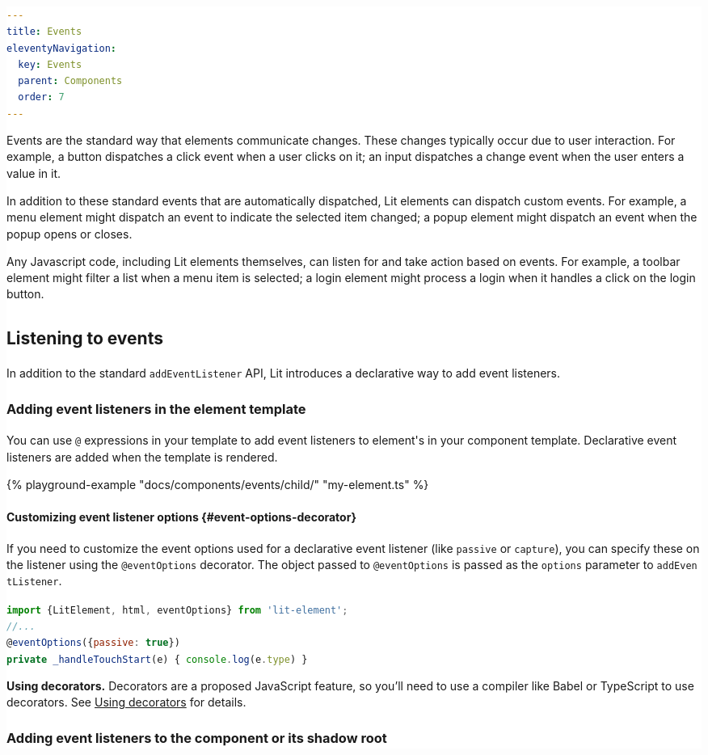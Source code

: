 ```yaml
---
title: Events
eleventyNavigation:
  key: Events
  parent: Components
  order: 7
---
```


Events are the standard way that elements communicate changes. These changes typically occur due to user interaction. For example, a button dispatches a click event when a user clicks on it; an input dispatches a change event when the user enters a value in it.

In addition to these standard events that are automatically dispatched, Lit elements can dispatch custom events. For example, a menu element might dispatch an event to indicate the selected item changed; a popup element might dispatch an event when the popup opens or closes.

Any Javascript code, including Lit elements themselves, can listen for and take action based on events. For example, a toolbar element might filter a list when a menu item is selected; a login element might process a login when it handles a click on the login button.

## Listening to events

In addition to the standard `addEventListener` API, Lit introduces a declarative way to add event listeners.

### Adding event listeners in the element template

You can use `@` expressions in your template to add event listeners to element's in your component template. Declarative event listeners are added when the template is rendered.

{% playground-example "docs/components/events/child/" "my-element.ts" %}

#### Customizing event listener options {#event-options-decorator}

If you need to customize the event options used for a declarative event listener (like `passive` or `capture`), you can specify these on the listener using the `@eventOptions` decorator. The object passed to `@eventOptions` is passed as the `options` parameter to `addEventListener`.

```js
import {LitElement, html, eventOptions} from 'lit-element';
//...
@eventOptions({passive: true})
private _handleTouchStart(e) { console.log(e.type) }
```

<div class="alert alert-info">

**Using decorators.** Decorators are a proposed JavaScript feature, so you’ll need to use a compiler like Babel or TypeScript to use decorators. See [Using decorators](../decorators) for details.

</div>

### Adding event listeners to the component or its shadow root
